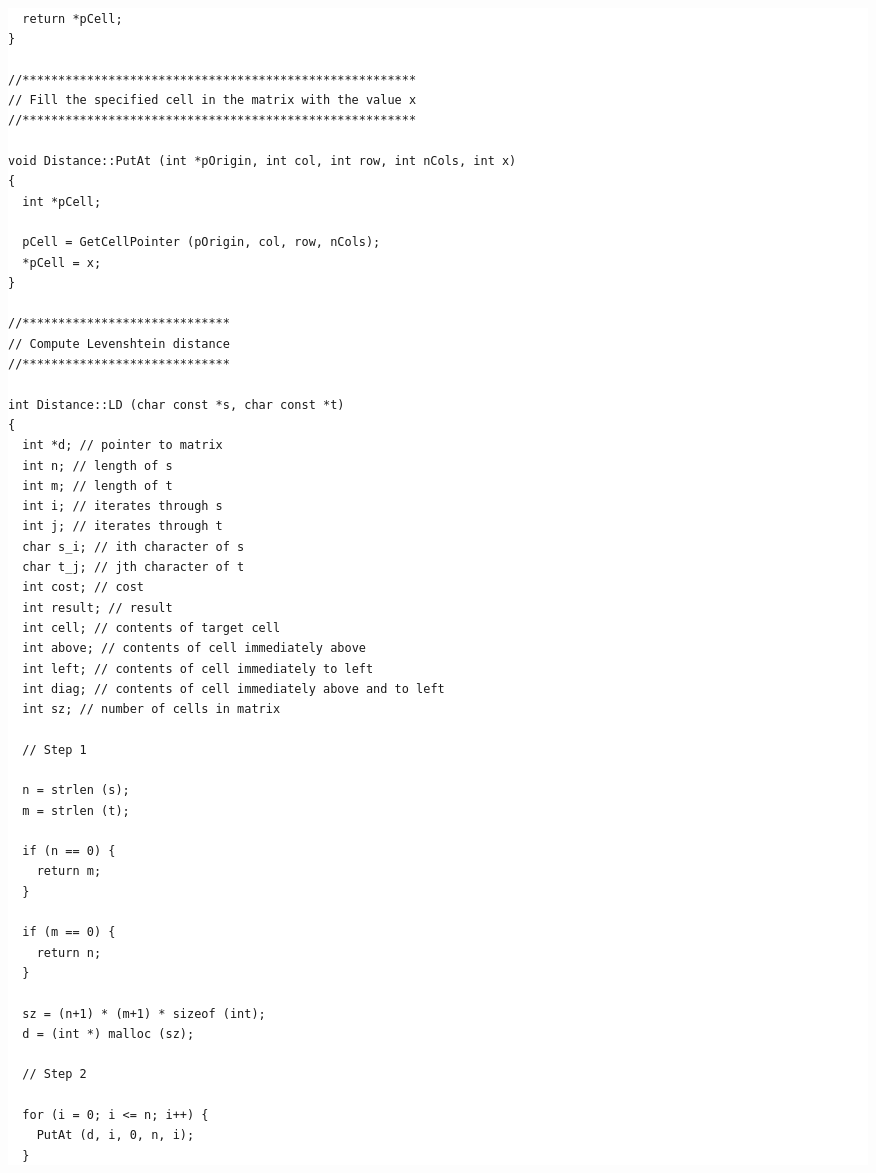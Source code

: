       return *pCell;
    }

    //*******************************************************
    // Fill the specified cell in the matrix with the value x
    //*******************************************************

    void Distance::PutAt (int *pOrigin, int col, int row, int nCols, int x)
    {
      int *pCell;

      pCell = GetCellPointer (pOrigin, col, row, nCols);
      *pCell = x;
    }

    //*****************************
    // Compute Levenshtein distance
    //*****************************

    int Distance::LD (char const *s, char const *t)
    {
      int *d; // pointer to matrix
      int n; // length of s
      int m; // length of t
      int i; // iterates through s
      int j; // iterates through t
      char s_i; // ith character of s
      char t_j; // jth character of t
      int cost; // cost
      int result; // result
      int cell; // contents of target cell
      int above; // contents of cell immediately above
      int left; // contents of cell immediately to left
      int diag; // contents of cell immediately above and to left
      int sz; // number of cells in matrix

      // Step 1

      n = strlen (s);
      m = strlen (t);

      if (n == 0) {
        return m;
      }

      if (m == 0) {
        return n;
      }

      sz = (n+1) * (m+1) * sizeof (int);
      d = (int *) malloc (sz);

      // Step 2

      for (i = 0; i <= n; i++) {
        PutAt (d, i, 0, n, i);
      }
